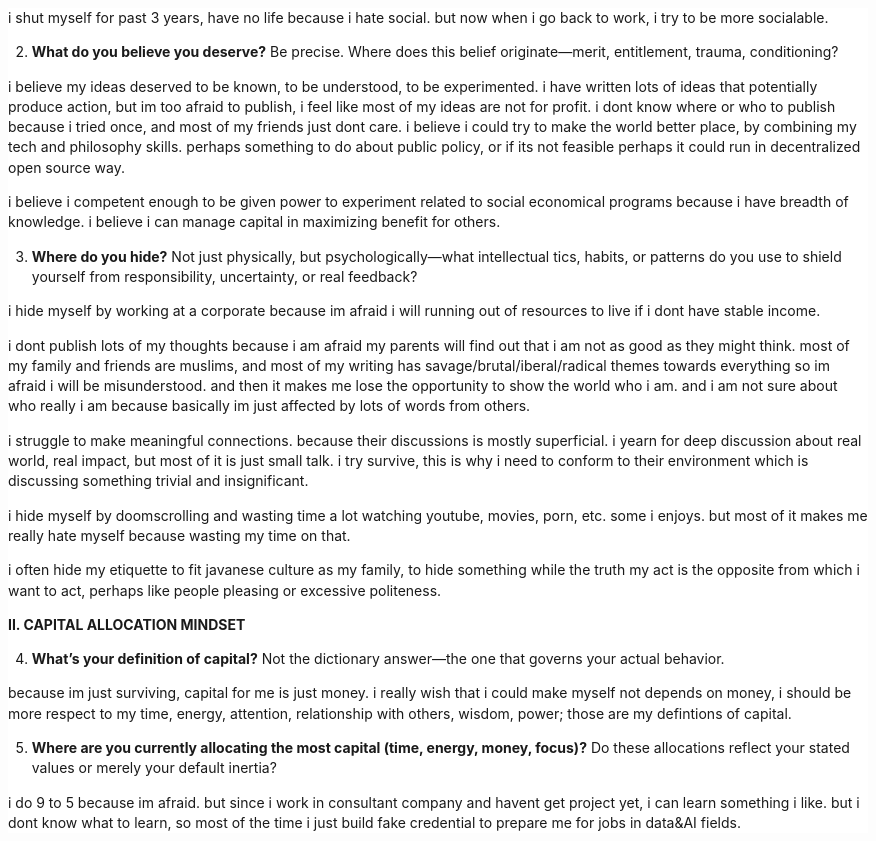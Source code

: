 i shut myself for past 3 years, have no life because i hate social. but now when i go back to work, i try to be more socialable. 

2. **What do you believe you deserve?** Be precise. Where does this belief originate—merit, entitlement, trauma, conditioning?

i believe my ideas deserved to be known, to be understood, to be experimented. i have written lots of ideas that potentially produce action, but im too afraid to publish, i feel like most of my ideas are not for profit. i dont know where or who to publish because i tried once, and most of my friends just dont care. i believe i could try to make the world better place, by combining my tech and philosophy skills. perhaps something to do about public policy, or if its not feasible perhaps it could run in decentralized open source way. 

i believe i competent enough to be given power to experiment related to social economical programs because i have breadth of knowledge. i believe i can manage capital in maximizing benefit for others. 

3. **Where do you hide?** Not just physically, but psychologically—what intellectual tics, habits, or patterns do you use to shield yourself from responsibility, uncertainty, or real feedback?

i hide myself by working at a corporate because im afraid i will running out of resources to live if i dont have stable income. 

i dont publish lots of my thoughts because i am afraid my parents will find out that i am not as good as they might think. most of my family and friends  are muslims, and most of my writing has savage/brutal/iberal/radical themes towards everything so im afraid i will be misunderstood. and then it makes me lose the opportunity to show the world who i am. and i am not sure about who really i am because basically im just affected by lots of words from others. 

i struggle to make meaningful connections. because their discussions is mostly superficial. i yearn for deep discussion about real world, real impact, but most of it is just small talk. i try survive, this is why i need to conform to their environment which is discussing something trivial and insignificant. 

i hide myself by doomscrolling and wasting time a lot watching youtube, movies, porn, etc. some i enjoys. but most of it makes me really hate myself because wasting my time on that. 

i often hide my etiquette to fit javanese culture as my family, to hide something while the truth my act is the opposite from which i want to act, perhaps like people pleasing or excessive politeness. 


**II. CAPITAL ALLOCATION MINDSET**

4. **What’s your definition of capital?** Not the dictionary answer—the one that governs your actual behavior.

because im just surviving, capital for me is just money. i really wish that i could make myself not depends on money, i should be more respect to my time, energy, attention, relationship with others, wisdom, power; those are my defintions of capital. 

5. **Where are you currently allocating the most capital (time, energy, money, focus)?** Do these allocations reflect your stated values or merely your default inertia?

i do 9 to 5 because im afraid. but since i work in consultant company and havent get project yet, i can learn something i like. but i dont know what to learn, so most of the time i just build fake credential to prepare me for jobs in data&AI fields. 
